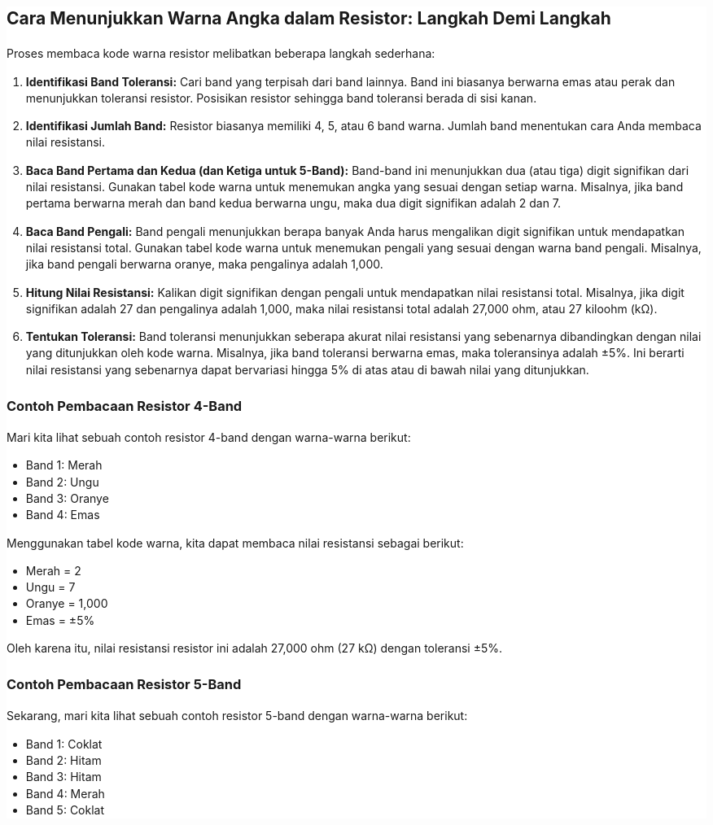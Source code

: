 ## Cara Menunjukkan Warna Angka dalam Resistor: Langkah Demi Langkah

Proses membaca kode warna resistor melibatkan beberapa langkah sederhana:

1. **Identifikasi Band Toleransi:** Cari band yang terpisah dari band lainnya. Band ini biasanya berwarna emas atau perak dan menunjukkan toleransi resistor. Posisikan resistor sehingga band toleransi berada di sisi kanan.
    
2. **Identifikasi Jumlah Band:** Resistor biasanya memiliki 4, 5, atau 6 band warna. Jumlah band menentukan cara Anda membaca nilai resistansi.
    
3. **Baca Band Pertama dan Kedua (dan Ketiga untuk 5-Band):** Band-band ini menunjukkan dua (atau tiga) digit signifikan dari nilai resistansi. Gunakan tabel kode warna untuk menemukan angka yang sesuai dengan setiap warna. Misalnya, jika band pertama berwarna merah dan band kedua berwarna ungu, maka dua digit signifikan adalah 2 dan 7.
    
4. **Baca Band Pengali:** Band pengali menunjukkan berapa banyak Anda harus mengalikan digit signifikan untuk mendapatkan nilai resistansi total. Gunakan tabel kode warna untuk menemukan pengali yang sesuai dengan warna band pengali. Misalnya, jika band pengali berwarna oranye, maka pengalinya adalah 1,000.
    
5. **Hitung Nilai Resistansi:** Kalikan digit signifikan dengan pengali untuk mendapatkan nilai resistansi total. Misalnya, jika digit signifikan adalah 27 dan pengalinya adalah 1,000, maka nilai resistansi total adalah 27,000 ohm, atau 27 kiloohm (kΩ).
    
6. **Tentukan Toleransi:** Band toleransi menunjukkan seberapa akurat nilai resistansi yang sebenarnya dibandingkan dengan nilai yang ditunjukkan oleh kode warna. Misalnya, jika band toleransi berwarna emas, maka toleransinya adalah ±5%. Ini berarti nilai resistansi yang sebenarnya dapat bervariasi hingga 5% di atas atau di bawah nilai yang ditunjukkan.
    

### Contoh Pembacaan Resistor 4-Band

Mari kita lihat sebuah contoh resistor 4-band dengan warna-warna berikut:

- Band 1: Merah
- Band 2: Ungu
- Band 3: Oranye
- Band 4: Emas

Menggunakan tabel kode warna, kita dapat membaca nilai resistansi sebagai berikut:

- Merah = 2
- Ungu = 7
- Oranye = 1,000
- Emas = ±5%

Oleh karena itu, nilai resistansi resistor ini adalah 27,000 ohm (27 kΩ) dengan toleransi ±5%.

### Contoh Pembacaan Resistor 5-Band

Sekarang, mari kita lihat sebuah contoh resistor 5-band dengan warna-warna berikut:

- Band 1: Coklat
- Band 2: Hitam
- Band 3: Hitam
- Band 4: Merah
- Band 5: Coklat
